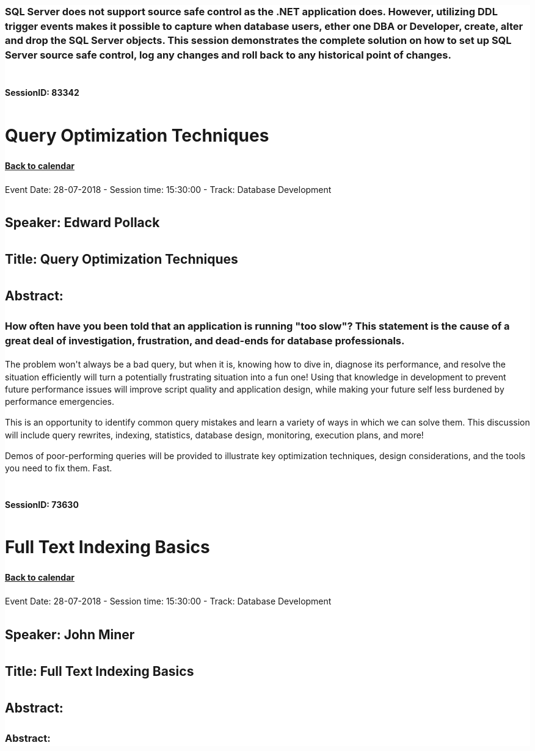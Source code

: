 ### SQL Server does not support source safe control as the .NET application does. However, utilizing DDL trigger events makes it possible to capture when database users, ether one DBA or Developer, create, alter and drop the SQL Server objects. This session demonstrates the complete solution on how to set up SQL Server source safe control, log any changes and roll back to any historical point of changes.
#  
#### SessionID: 83342
# Query Optimization Techniques
#### [Back to calendar](#SQLSaturday-#741---Albany-2018)
Event Date: 28-07-2018 - Session time: 15:30:00 - Track: Database Development
## Speaker: Edward Pollack
## Title: Query Optimization Techniques
## Abstract:
### How often have you been told that an application is running "too slow"?  This statement is the cause of a great deal of investigation, frustration, and dead-ends for database professionals.

The problem won't always be a bad query, but when it is, knowing how to dive in, diagnose its performance, and resolve the situation efficiently will turn a potentially frustrating situation into a fun one!  Using that knowledge in development to prevent future performance issues will improve script quality and application design, while making your future self less burdened by performance emergencies.

This is an opportunity to identify common query mistakes and learn a variety of ways in which we can solve them.  This discussion will include query rewrites, indexing, statistics, database design, monitoring, execution plans, and more!

Demos of poor-performing queries will be provided to illustrate key optimization techniques, design considerations, and the tools you need to fix them.  Fast.
#  
#### SessionID: 73630
# Full Text Indexing Basics
#### [Back to calendar](#SQLSaturday-#741---Albany-2018)
Event Date: 28-07-2018 - Session time: 15:30:00 - Track: Database Development
## Speaker: John Miner
## Title: Full Text Indexing Basics
## Abstract:
### Abstract:
